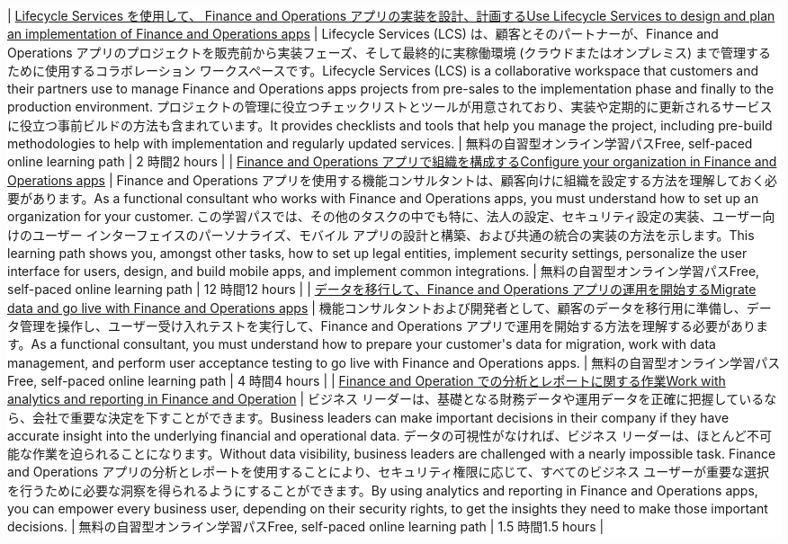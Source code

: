 | [<span data-ttu-id="12045-148">Lifecycle Services を使用して、 Finance and Operations アプリの実装を設計、計画する</span><span class="sxs-lookup"><span data-stu-id="12045-148">Use Lifecycle Services to design and plan an implementation of Finance and Operations apps</span></span>](https://docs.microsoft.com/learn/paths/use-lcs-design-plan-implementation-finance-operations/) | <span data-ttu-id="12045-149">Lifecycle Services (LCS) は、顧客とそのパートナーが、Finance and Operations アプリのプロジェクトを販売前から実装フェーズ、そして最終的に実稼働環境 (クラウドまたはオンプレミス) まで管理するために使用するコラボレーション ワークスペースです。</span><span class="sxs-lookup"><span data-stu-id="12045-149">Lifecycle Services (LCS) is a collaborative workspace that customers and their partners use to manage Finance and Operations apps projects from pre-sales to the implementation phase and finally to the production environment.</span></span> <span data-ttu-id="12045-150">プロジェクトの管理に役立つチェックリストとツールが用意されており、実装や定期的に更新されるサービスに役立つ事前ビルドの方法も含まれています。</span><span class="sxs-lookup"><span data-stu-id="12045-150">It provides checklists and tools that help you manage the project, including pre-build methodologies to help with implementation and regularly updated services.</span></span> | <span data-ttu-id="12045-151">無料の自習型オンライン学習パス</span><span class="sxs-lookup"><span data-stu-id="12045-151">Free, self-paced online learning path</span></span> | <span data-ttu-id="12045-152">2 時間</span><span class="sxs-lookup"><span data-stu-id="12045-152">2 hours</span></span> |
| [<span data-ttu-id="12045-153">Finance and Operations アプリで組織を構成する</span><span class="sxs-lookup"><span data-stu-id="12045-153">Configure your organization in Finance and Operations apps</span></span>](https://docs.microsoft.com/learn/paths/configure-your-organization-finance-ops/) | <span data-ttu-id="12045-154">Finance and Operations アプリを使用する機能コンサルタントは、顧客向けに組織を設定する方法を理解しておく必要があります。</span><span class="sxs-lookup"><span data-stu-id="12045-154">As a functional consultant who works with Finance and Operations apps, you must understand how to set up an organization for your customer.</span></span> <span data-ttu-id="12045-155">この学習パスでは、その他のタスクの中でも特に、法人の設定、セキュリティ設定の実装、ユーザー向けのユーザー インターフェイスのパーソナライズ、モバイル アプリの設計と構築、および共通の統合の実装の方法を示します。</span><span class="sxs-lookup"><span data-stu-id="12045-155">This learning path shows you, amongst other tasks, how to set up legal entities, implement security settings, personalize the user interface for users, design, and build mobile apps, and implement common integrations.</span></span> | <span data-ttu-id="12045-156">無料の自習型オンライン学習パス</span><span class="sxs-lookup"><span data-stu-id="12045-156">Free, self-paced online learning path</span></span> | <span data-ttu-id="12045-157">12 時間</span><span class="sxs-lookup"><span data-stu-id="12045-157">12 hours</span></span> |
| [<span data-ttu-id="12045-158">データを移行して、Finance and Operations アプリの運用を開始する</span><span class="sxs-lookup"><span data-stu-id="12045-158">Migrate data and go live with Finance and Operations apps</span></span>](https://docs.microsoft.com/learn/paths/migrate-data-go-live-finance-operations/) | <span data-ttu-id="12045-159">機能コンサルタントおよび開発者として、顧客のデータを移行用に準備し、データ管理を操作し、ユーザー受け入れテストを実行して、Finance and Operations アプリで運用を開始する方法を理解する必要があります。</span><span class="sxs-lookup"><span data-stu-id="12045-159">As a functional consultant, you must understand how to prepare your customer's data for migration, work with data management, and perform user acceptance testing to go live with Finance and Operations apps.</span></span> | <span data-ttu-id="12045-160">無料の自習型オンライン学習パス</span><span class="sxs-lookup"><span data-stu-id="12045-160">Free, self-paced online learning path</span></span> | <span data-ttu-id="12045-161">4 時間</span><span class="sxs-lookup"><span data-stu-id="12045-161">4 hours</span></span> |
| [<span data-ttu-id="12045-162">Finance and Operation での分析とレポートに関する作業</span><span class="sxs-lookup"><span data-stu-id="12045-162">Work with analytics and reporting in Finance and Operation</span></span>](https://docs.microsoft.com/learn/modules/work-with-analytics-reporting-in-dynamics-365-finance-ops/) | <span data-ttu-id="12045-163">ビジネス リーダーは、基礎となる財務データや運用データを正確に把握しているなら、会社で重要な決定を下すことができます。</span><span class="sxs-lookup"><span data-stu-id="12045-163">Business leaders can make important decisions in their company if they have accurate insight into the underlying financial and operational data.</span></span> <span data-ttu-id="12045-164">データの可視性がなければ、ビジネス リーダーは、ほとんど不可能な作業を迫られることになります。</span><span class="sxs-lookup"><span data-stu-id="12045-164">Without data visibility, business leaders are challenged with a nearly impossible task.</span></span> <span data-ttu-id="12045-165">Finance and Operations アプリの分析とレポートを使用することにより、セキュリティ権限に応じて、すべてのビジネス ユーザーが重要な選択を行うために必要な洞察を得られるようにすることができます。</span><span class="sxs-lookup"><span data-stu-id="12045-165">By using analytics and reporting in Finance and Operations apps, you can empower every business user, depending on their security rights, to get the insights they need to make those important decisions.</span></span> | <span data-ttu-id="12045-166">無料の自習型オンライン学習パス</span><span class="sxs-lookup"><span data-stu-id="12045-166">Free, self-paced online learning path</span></span> | <span data-ttu-id="12045-167">1.5 時間</span><span class="sxs-lookup"><span data-stu-id="12045-167">1.5 hours</span></span> |